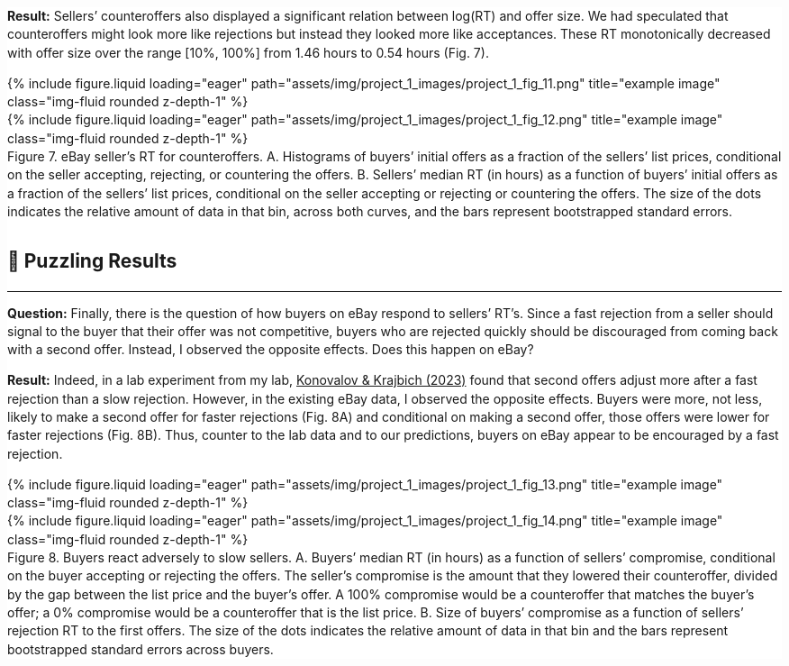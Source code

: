 **Result:** Sellers’ counteroffers also displayed a significant relation between log(RT) and offer size. We had speculated that counteroffers might look more like rejections but instead they looked more like acceptances. These RT monotonically decreased with offer size over the range \[10%, 100%] from 1.46 hours to 0.54 hours (Fig. 7). 


<div class="row">
    <div class="col-sm mt-3 mt-md-0">
        {% include figure.liquid loading="eager" path="assets/img/project_1_images/project_1_fig_11.png" title="example image" class="img-fluid rounded z-depth-1" %}
    </div>
    <div class="col-sm mt-3 mt-md-0">
        {% include figure.liquid loading="eager" path="assets/img/project_1_images/project_1_fig_12.png" title="example image" class="img-fluid rounded z-depth-1" %}
    </div>
</div>
<div class="caption text-left">
    Figure 7. eBay seller’s RT for counteroffers. A. Histograms of buyers’ initial offers as a fraction of the sellers’ list prices, conditional on the seller accepting, rejecting, or countering the offers. B. Sellers’ median RT (in hours) as a function of buyers’ initial offers as a fraction of the sellers’ list prices, conditional on the seller accepting or rejecting or countering the offers. The size of the dots indicates the relative amount of data in that bin, across both curves, and the bars represent bootstrapped standard errors.
</div>


## 🧩 Puzzling Results

---

**Question:** Finally, there is the question of how buyers on eBay respond to sellers’ RT’s. Since a fast rejection from a seller should signal to the buyer that their offer was not competitive, buyers who are rejected quickly should be discouraged from coming back with a second offer. Instead, I observed the opposite effects. Does this happen on eBay?

**Result:** Indeed, in a lab experiment from my lab, [Konovalov & Krajbich (2023)](https://doi.org/10.1093/ej/uead055) found that second offers adjust more after a fast rejection than a slow rejection. However, in the existing eBay data, I observed the opposite effects. Buyers were more, not less, likely to make a second offer for faster rejections (Fig. 8A) and conditional on making a second offer, those offers were lower for faster rejections (Fig. 8B). Thus, counter to the lab data and to our predictions, buyers on eBay appear to be encouraged by a fast rejection.

<div class="row">
    <div class="col-sm mt-3 mt-md-0">
        {% include figure.liquid loading="eager" path="assets/img/project_1_images/project_1_fig_13.png" title="example image" class="img-fluid rounded z-depth-1" %}
    </div>
    <div class="col-sm mt-3 mt-md-0">
        {% include figure.liquid loading="eager" path="assets/img/project_1_images/project_1_fig_14.png" title="example image" class="img-fluid rounded z-depth-1" %}
    </div>
</div>
<div class="caption text-left">
    Figure 8. Buyers react adversely to slow sellers. A. Buyers’ median RT (in hours) as a function of sellers’ compromise, conditional on the buyer accepting or rejecting the offers. The seller’s compromise is the amount that they lowered their counteroffer, divided by the gap between the list price and the buyer’s offer. A 100% compromise would be a counteroffer that matches the buyer’s offer; a 0% compromise would be a counteroffer that is the list price. B. Size of buyers’ compromise as a function of sellers’ rejection RT to the first offers. The size of the dots indicates the relative amount of data in that bin and the bars represent bootstrapped standard errors across buyers.
</div>
